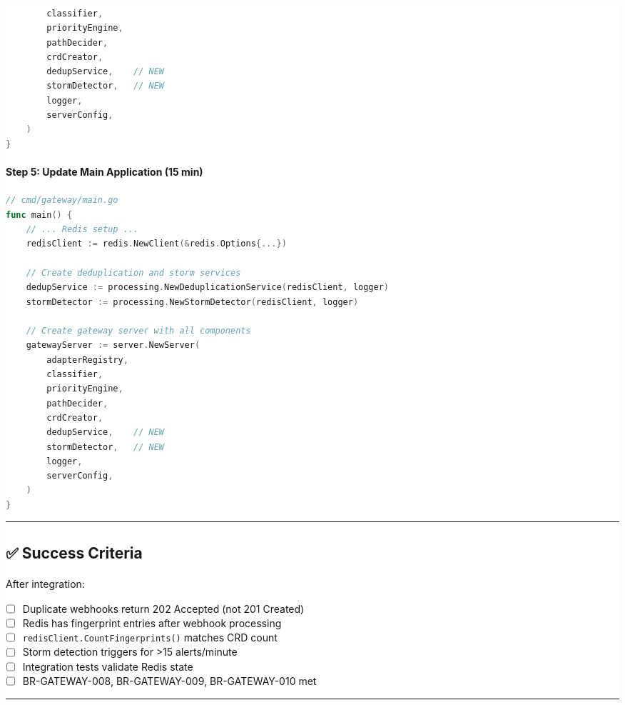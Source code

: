 ```go
        classifier,
        priorityEngine,
        pathDecider,
        crdCreator,
        dedupService,    // NEW
        stormDetector,   // NEW
        logger,
        serverConfig,
    )
}
```

#### **Step 5: Update Main Application** (15 min)
```go
// cmd/gateway/main.go
func main() {
    // ... Redis setup ...
    redisClient := redis.NewClient(&redis.Options{...})
    
    // Create deduplication and storm services
    dedupService := processing.NewDeduplicationService(redisClient, logger)
    stormDetector := processing.NewStormDetector(redisClient, logger)
    
    // Create gateway server with all components
    gatewayServer := server.NewServer(
        adapterRegistry,
        classifier,
        priorityEngine,
        pathDecider,
        crdCreator,
        dedupService,    // NEW
        stormDetector,   // NEW
        logger,
        serverConfig,
    )
}
```

---

## ✅ **Success Criteria**

After integration:
- [ ] Duplicate webhooks return 202 Accepted (not 201 Created)
- [ ] Redis has fingerprint entries after webhook processing
- [ ] `redisClient.CountFingerprints()` matches CRD count
- [ ] Storm detection triggers for >15 alerts/minute
- [ ] Integration tests validate Redis state
- [ ] BR-GATEWAY-008, BR-GATEWAY-009, BR-GATEWAY-010 met

---
